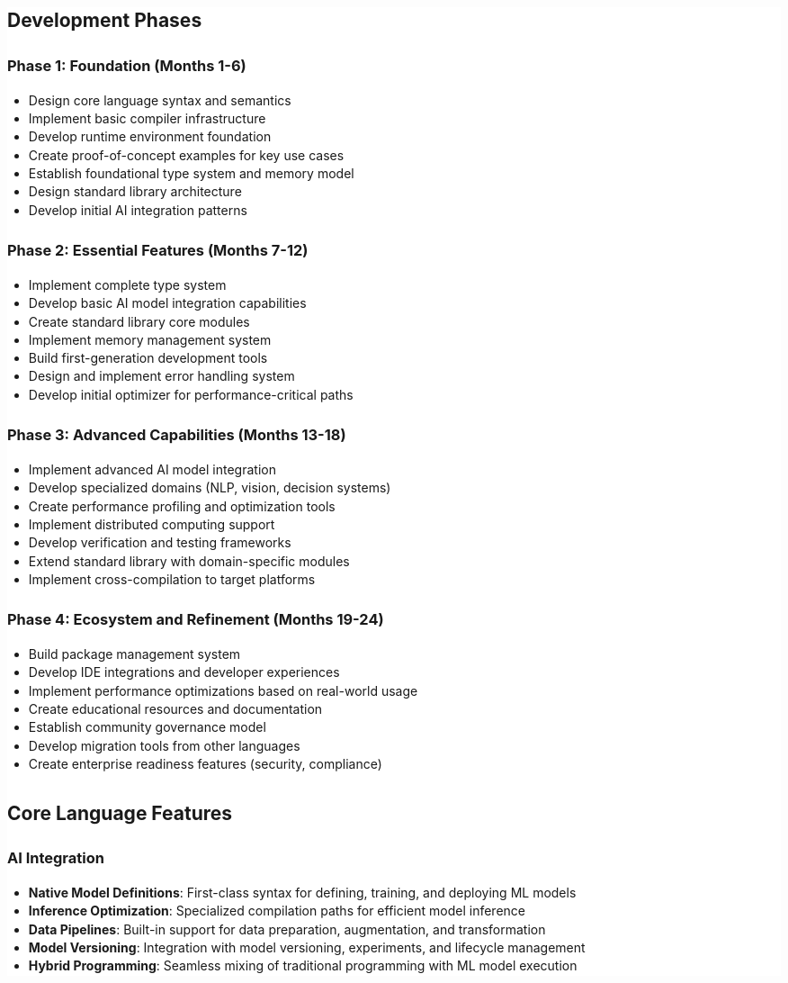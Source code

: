 ## Development Phases

### Phase 1: Foundation (Months 1-6)

- Design core language syntax and semantics
- Implement basic compiler infrastructure
- Develop runtime environment foundation
- Create proof-of-concept examples for key use cases
- Establish foundational type system and memory model
- Design standard library architecture
- Develop initial AI integration patterns

### Phase 2: Essential Features (Months 7-12)

- Implement complete type system
- Develop basic AI model integration capabilities
- Create standard library core modules
- Implement memory management system
- Build first-generation development tools
- Design and implement error handling system
- Develop initial optimizer for performance-critical paths

### Phase 3: Advanced Capabilities (Months 13-18)

- Implement advanced AI model integration
- Develop specialized domains (NLP, vision, decision systems)
- Create performance profiling and optimization tools
- Implement distributed computing support
- Develop verification and testing frameworks
- Extend standard library with domain-specific modules
- Implement cross-compilation to target platforms

### Phase 4: Ecosystem and Refinement (Months 19-24)

- Build package management system
- Develop IDE integrations and developer experiences
- Implement performance optimizations based on real-world usage
- Create educational resources and documentation
- Establish community governance model
- Develop migration tools from other languages
- Create enterprise readiness features (security, compliance)

## Core Language Features

### AI Integration

- **Native Model Definitions**: First-class syntax for defining, training, and deploying ML models
- **Inference Optimization**: Specialized compilation paths for efficient model inference
- **Data Pipelines**: Built-in support for data preparation, augmentation, and transformation
- **Model Versioning**: Integration with model versioning, experiments, and lifecycle management
- **Hybrid Programming**: Seamless mixing of traditional programming with ML model execution
